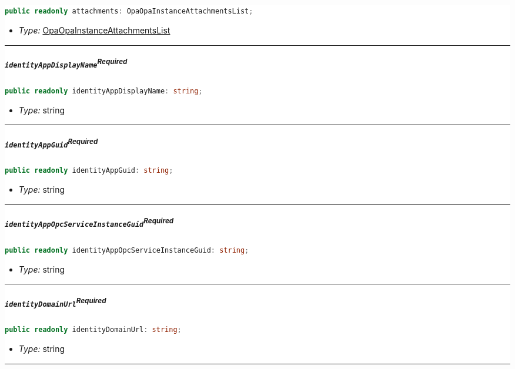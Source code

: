 ```typescript
public readonly attachments: OpaOpaInstanceAttachmentsList;
```

- *Type:* <a href="#rhizo-co-terraform-provider-oci.opaOpaInstance.OpaOpaInstanceAttachmentsList">OpaOpaInstanceAttachmentsList</a>

---

##### `identityAppDisplayName`<sup>Required</sup> <a name="identityAppDisplayName" id="rhizo-co-terraform-provider-oci.opaOpaInstance.OpaOpaInstance.property.identityAppDisplayName"></a>

```typescript
public readonly identityAppDisplayName: string;
```

- *Type:* string

---

##### `identityAppGuid`<sup>Required</sup> <a name="identityAppGuid" id="rhizo-co-terraform-provider-oci.opaOpaInstance.OpaOpaInstance.property.identityAppGuid"></a>

```typescript
public readonly identityAppGuid: string;
```

- *Type:* string

---

##### `identityAppOpcServiceInstanceGuid`<sup>Required</sup> <a name="identityAppOpcServiceInstanceGuid" id="rhizo-co-terraform-provider-oci.opaOpaInstance.OpaOpaInstance.property.identityAppOpcServiceInstanceGuid"></a>

```typescript
public readonly identityAppOpcServiceInstanceGuid: string;
```

- *Type:* string

---

##### `identityDomainUrl`<sup>Required</sup> <a name="identityDomainUrl" id="rhizo-co-terraform-provider-oci.opaOpaInstance.OpaOpaInstance.property.identityDomainUrl"></a>

```typescript
public readonly identityDomainUrl: string;
```

- *Type:* string

---
